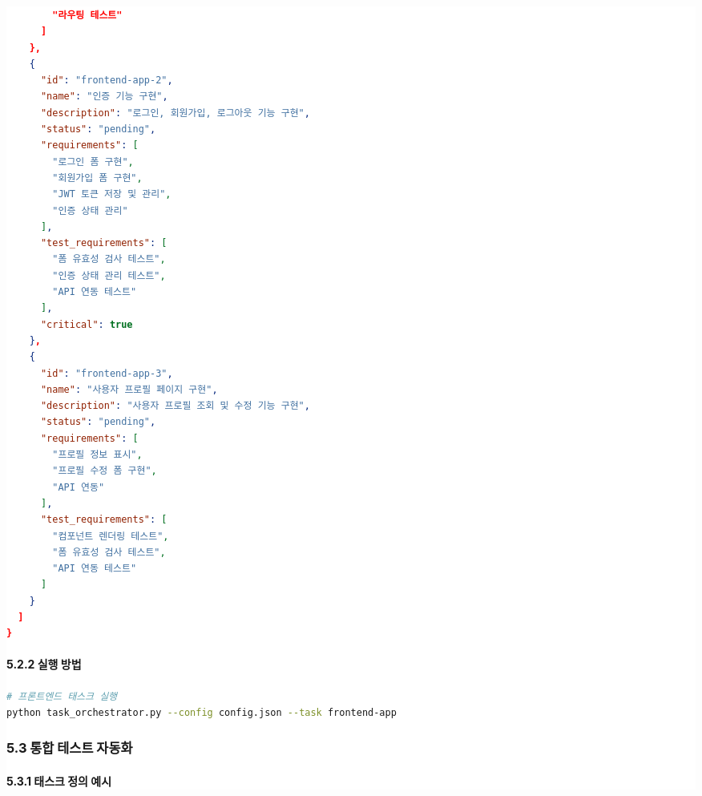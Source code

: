 ```json
        "라우팅 테스트"
      ]
    },
    {
      "id": "frontend-app-2",
      "name": "인증 기능 구현",
      "description": "로그인, 회원가입, 로그아웃 기능 구현",
      "status": "pending",
      "requirements": [
        "로그인 폼 구현",
        "회원가입 폼 구현",
        "JWT 토큰 저장 및 관리",
        "인증 상태 관리"
      ],
      "test_requirements": [
        "폼 유효성 검사 테스트",
        "인증 상태 관리 테스트",
        "API 연동 테스트"
      ],
      "critical": true
    },
    {
      "id": "frontend-app-3",
      "name": "사용자 프로필 페이지 구현",
      "description": "사용자 프로필 조회 및 수정 기능 구현",
      "status": "pending",
      "requirements": [
        "프로필 정보 표시",
        "프로필 수정 폼 구현",
        "API 연동"
      ],
      "test_requirements": [
        "컴포넌트 렌더링 테스트",
        "폼 유효성 검사 테스트",
        "API 연동 테스트"
      ]
    }
  ]
}
```

#### 5.2.2 실행 방법

```bash
# 프론트엔드 태스크 실행
python task_orchestrator.py --config config.json --task frontend-app
```

### 5.3 통합 테스트 자동화

#### 5.3.1 태스크 정의 예시
